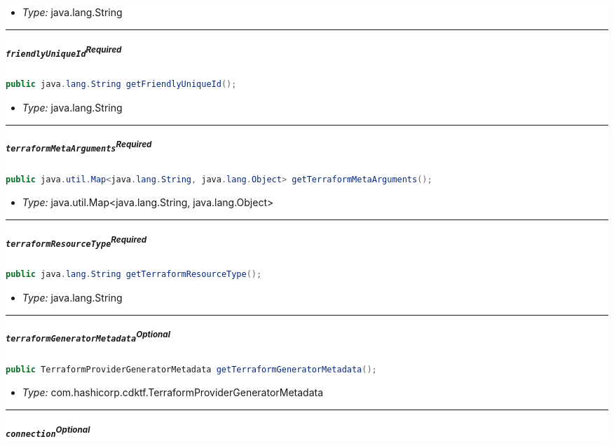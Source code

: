 - *Type:* java.lang.String

---

##### `friendlyUniqueId`<sup>Required</sup> <a name="friendlyUniqueId" id="@cdktf/provider-cloudflare.accountSubscription.AccountSubscription.property.friendlyUniqueId"></a>

```java
public java.lang.String getFriendlyUniqueId();
```

- *Type:* java.lang.String

---

##### `terraformMetaArguments`<sup>Required</sup> <a name="terraformMetaArguments" id="@cdktf/provider-cloudflare.accountSubscription.AccountSubscription.property.terraformMetaArguments"></a>

```java
public java.util.Map<java.lang.String, java.lang.Object> getTerraformMetaArguments();
```

- *Type:* java.util.Map<java.lang.String, java.lang.Object>

---

##### `terraformResourceType`<sup>Required</sup> <a name="terraformResourceType" id="@cdktf/provider-cloudflare.accountSubscription.AccountSubscription.property.terraformResourceType"></a>

```java
public java.lang.String getTerraformResourceType();
```

- *Type:* java.lang.String

---

##### `terraformGeneratorMetadata`<sup>Optional</sup> <a name="terraformGeneratorMetadata" id="@cdktf/provider-cloudflare.accountSubscription.AccountSubscription.property.terraformGeneratorMetadata"></a>

```java
public TerraformProviderGeneratorMetadata getTerraformGeneratorMetadata();
```

- *Type:* com.hashicorp.cdktf.TerraformProviderGeneratorMetadata

---

##### `connection`<sup>Optional</sup> <a name="connection" id="@cdktf/provider-cloudflare.accountSubscription.AccountSubscription.property.connection"></a>
